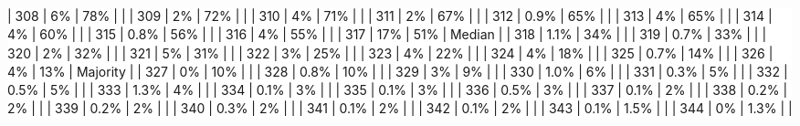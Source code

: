 | 308 | 6% | 78% |  |
| 309 | 2% | 72% |  |
| 310 | 4% | 71% |  |
| 311 | 2% | 67% |  |
| 312 | 0.9% | 65% |  |
| 313 | 4% | 65% |  |
| 314 | 4% | 60% |  |
| 315 | 0.8% | 56% |  |
| 316 | 4% | 55% |  |
| 317 | 17% | 51% | Median |
| 318 | 1.1% | 34% |  |
| 319 | 0.7% | 33% |  |
| 320 | 2% | 32% |  |
| 321 | 5% | 31% |  |
| 322 | 3% | 25% |  |
| 323 | 4% | 22% |  |
| 324 | 4% | 18% |  |
| 325 | 0.7% | 14% |  |
| 326 | 4% | 13% | Majority |
| 327 | 0% | 10% |  |
| 328 | 0.8% | 10% |  |
| 329 | 3% | 9% |  |
| 330 | 1.0% | 6% |  |
| 331 | 0.3% | 5% |  |
| 332 | 0.5% | 5% |  |
| 333 | 1.3% | 4% |  |
| 334 | 0.1% | 3% |  |
| 335 | 0.1% | 3% |  |
| 336 | 0.5% | 3% |  |
| 337 | 0.1% | 2% |  |
| 338 | 0.2% | 2% |  |
| 339 | 0.2% | 2% |  |
| 340 | 0.3% | 2% |  |
| 341 | 0.1% | 2% |  |
| 342 | 0.1% | 2% |  |
| 343 | 0.1% | 1.5% |  |
| 344 | 0% | 1.3% |  |